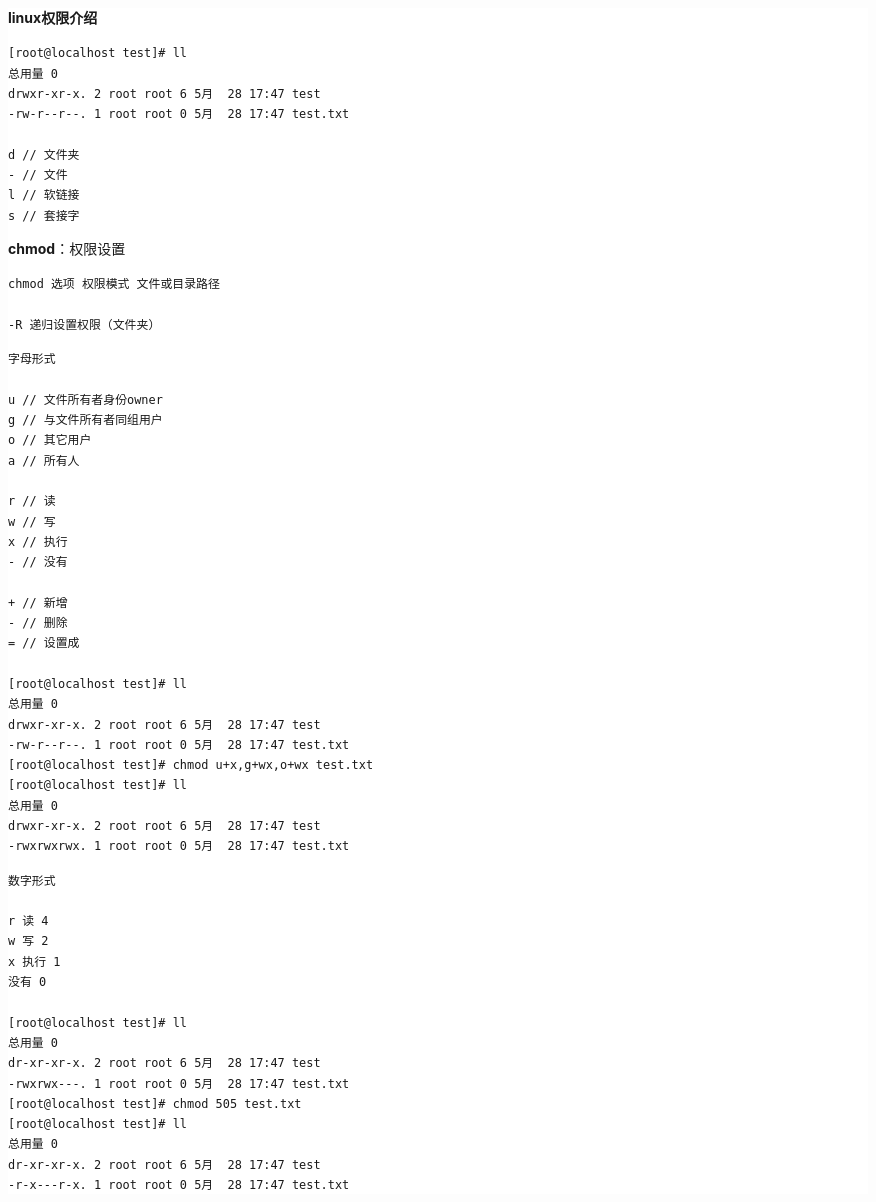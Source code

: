 **linux权限介绍**

```
[root@localhost test]# ll
总用量 0
drwxr-xr-x. 2 root root 6 5月  28 17:47 test
-rw-r--r--. 1 root root 0 5月  28 17:47 test.txt

d // 文件夹
- // 文件
l // 软链接
s // 套接字
```

**chmod**：权限设置

```
chmod 选项 权限模式 文件或目录路径

-R 递归设置权限（文件夹）
```

```
字母形式

u // 文件所有者身份owner
g // 与文件所有者同组用户
o // 其它用户
a // 所有人

r // 读
w // 写
x // 执行
- // 没有

+ // 新增
- // 删除
= // 设置成

[root@localhost test]# ll
总用量 0
drwxr-xr-x. 2 root root 6 5月  28 17:47 test
-rw-r--r--. 1 root root 0 5月  28 17:47 test.txt
[root@localhost test]# chmod u+x,g+wx,o+wx test.txt
[root@localhost test]# ll
总用量 0
drwxr-xr-x. 2 root root 6 5月  28 17:47 test
-rwxrwxrwx. 1 root root 0 5月  28 17:47 test.txt
```

```
数字形式

r 读 4
w 写 2
x 执行 1
没有 0

[root@localhost test]# ll
总用量 0
dr-xr-xr-x. 2 root root 6 5月  28 17:47 test
-rwxrwx---. 1 root root 0 5月  28 17:47 test.txt
[root@localhost test]# chmod 505 test.txt 
[root@localhost test]# ll
总用量 0
dr-xr-xr-x. 2 root root 6 5月  28 17:47 test
-r-x---r-x. 1 root root 0 5月  28 17:47 test.txt
```